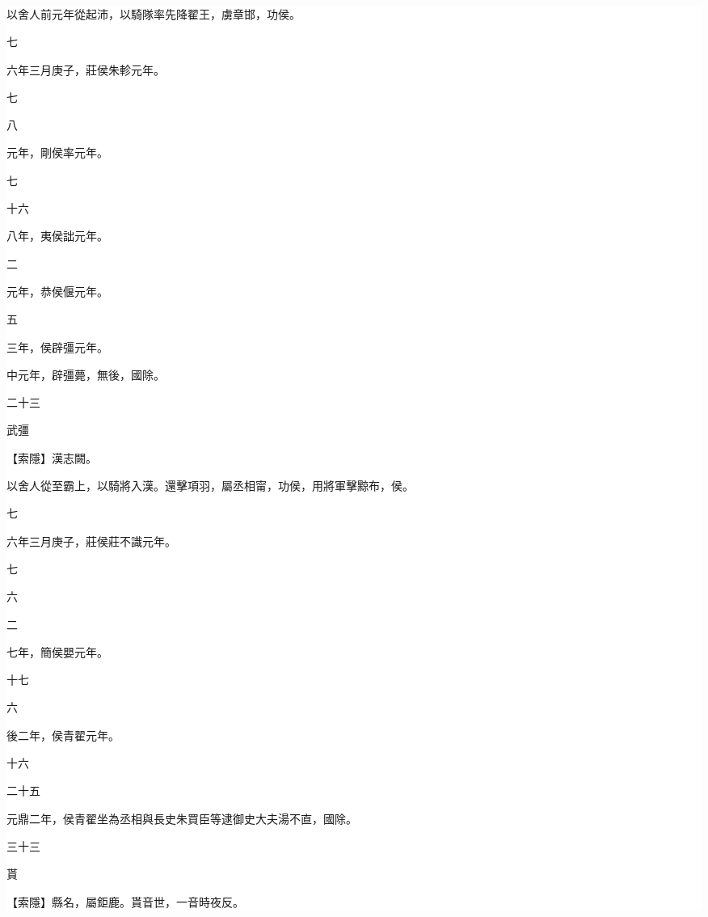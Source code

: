 以舍人前元年從起沛，以騎隊率先降翟王，虜章邯，功侯。

七

六年三月庚子，莊侯朱軫元年。

七

八

元年，剛侯率元年。

七

十六

八年，夷侯詘元年。

二

元年，恭侯偃元年。

五

三年，侯辟彊元年。

中元年，辟彊薨，無後，國除。

二十三

武彊

【索隱】漢志闕。

以舍人從至霸上，以騎將入漢。還擊項羽，屬丞相甯，功侯，用將軍擊黥布，侯。

七

六年三月庚子，莊侯莊不識元年。

七

六

二

七年，簡侯嬰元年。

十七

六

後二年，侯青翟元年。

十六

二十五

元鼎二年，侯青翟坐為丞相與長史朱買臣等逮御史大夫湯不直，國除。

三十三

貰

【索隱】縣名，屬鉅鹿。貰音世，一音時夜反。
